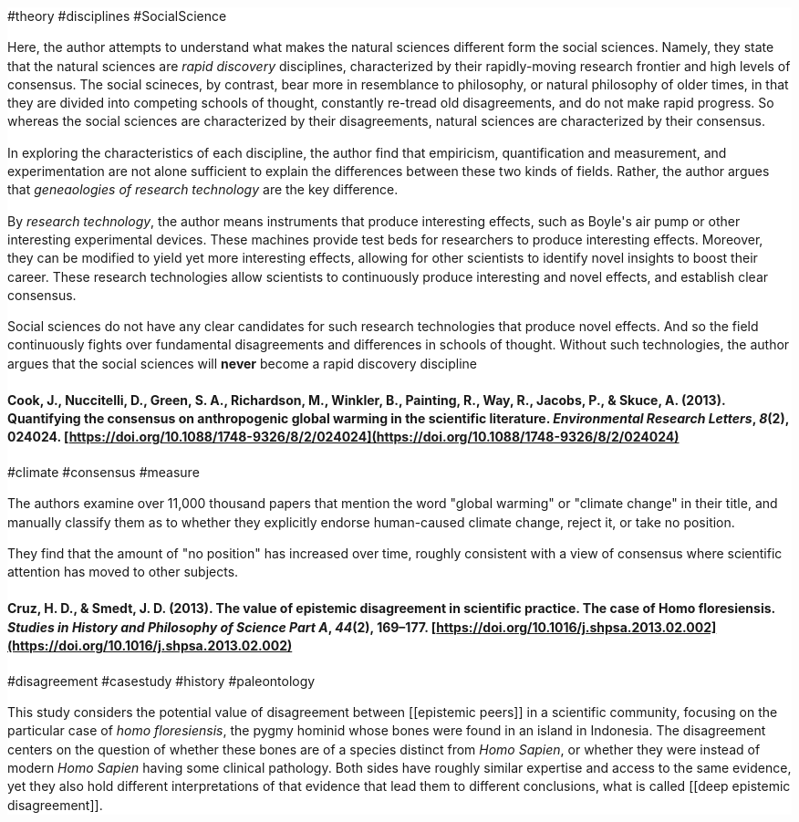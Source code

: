 #theory #disciplines #SocialScience 

Here, the author attempts to understand what makes the natural sciences different form the social sciences. Namely, they state that the natural sciences are *rapid discovery* disciplines, characterized by their rapidly-moving research frontier and high levels of consensus. The social scineces, by contrast, bear more in resemblance to philosophy, or natural philosophy of older times, in that they are divided into competing schools of thought, constantly re-tread old disagreements, and do not make rapid progress. So whereas the social sciences are characterized by their disagreements, natural sciences are characterized by their consensus. 

In exploring the characteristics of each discipline, the author find that empiricism, quantification and measurement, and experimentation are not alone sufficient to explain the differences between these two kinds of fields. Rather, the author argues that *geneaologies of research technology* are the key difference. 

By *research technology*, the author means instruments that produce interesting effects, such as Boyle's air pump or other interesting experimental devices. These machines provide test beds for researchers to produce interesting effects. Moreover, they can be modified to yield yet more interesting effects, allowing for other scientists to identify novel insights to boost their career. These research technologies allow scientists to continuously produce interesting and novel effects, and establish clear consensus. 

Social sciences do not have any clear candidates for such research technologies that produce novel effects. And so the field continuously fights over fundamental disagreements and differences in schools of thought. Without such technologies, the author argues that the social sciences will **never** become a rapid discovery discipline


#### Cook, J., Nuccitelli, D., Green, S. A., Richardson, M., Winkler, B., Painting, R., Way, R., Jacobs, P., & Skuce, A. (2013). Quantifying the consensus on anthropogenic global warming in the scientific literature. _Environmental Research Letters_, _8_(2), 024024. [https://doi.org/10.1088/1748-9326/8/2/024024](https://doi.org/10.1088/1748-9326/8/2/024024)

#climate #consensus #measure 

The authors examine over 11,000 thousand papers that mention the word "global warming" or "climate change" in their title, and manually classify them as to whether they explicitly endorse human-caused climate change, reject it, or take no position. 

They find that the amount of "no position" has increased over time, roughly consistent with a view of consensus where scientific attention has moved to other subjects. 


#### Cruz, H. D., & Smedt, J. D. (2013). The value of epistemic disagreement in scientific practice. The case of Homo floresiensis. _Studies in History and Philosophy of Science Part A_, _44_(2), 169–177. [https://doi.org/10.1016/j.shpsa.2013.02.002](https://doi.org/10.1016/j.shpsa.2013.02.002)

#disagreement #casestudy #history #paleontology


This study considers the potential value of disagreement between [[epistemic peers]] in a scientific community, focusing on the particular case of *homo floresiensis*, the pygmy hominid whose bones were found in an island in Indonesia. The disagreement centers on the question of whether these bones are of a species distinct from *Homo Sapien*, or whether they were instead of modern *Homo Sapien* having some clinical pathology. Both sides have roughly similar expertise and access to the same evidence, yet they also hold different interpretations of that evidence that lead them to different conclusions, what is called [[deep epistemic disagreement]].
